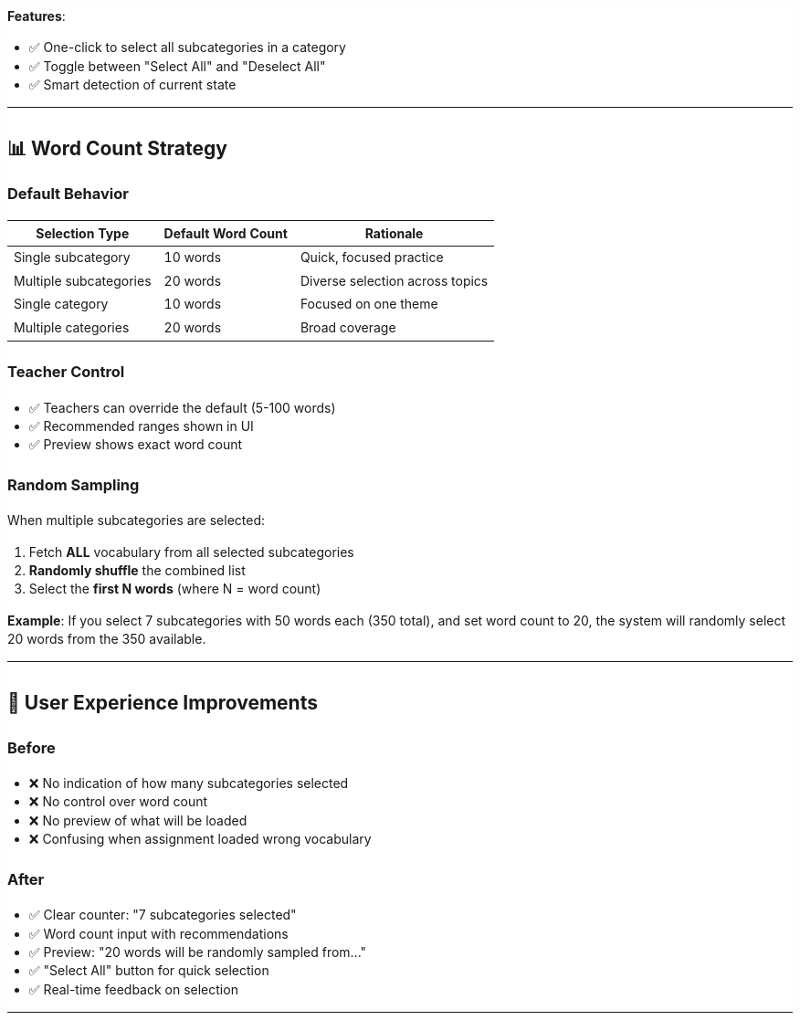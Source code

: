 **Features**:
- ✅ One-click to select all subcategories in a category
- ✅ Toggle between "Select All" and "Deselect All"
- ✅ Smart detection of current state

---

## 📊 Word Count Strategy

### **Default Behavior**

| Selection Type | Default Word Count | Rationale |
|----------------|-------------------|-----------|
| Single subcategory | 10 words | Quick, focused practice |
| Multiple subcategories | 20 words | Diverse selection across topics |
| Single category | 10 words | Focused on one theme |
| Multiple categories | 20 words | Broad coverage |

### **Teacher Control**

- ✅ Teachers can override the default (5-100 words)
- ✅ Recommended ranges shown in UI
- ✅ Preview shows exact word count

### **Random Sampling**

When multiple subcategories are selected:
1. Fetch **ALL** vocabulary from all selected subcategories
2. **Randomly shuffle** the combined list
3. Select the **first N words** (where N = word count)

**Example**: If you select 7 subcategories with 50 words each (350 total), and set word count to 20, the system will randomly select 20 words from the 350 available.

---

## 🎯 User Experience Improvements

### **Before**
- ❌ No indication of how many subcategories selected
- ❌ No control over word count
- ❌ No preview of what will be loaded
- ❌ Confusing when assignment loaded wrong vocabulary

### **After**
- ✅ Clear counter: "7 subcategories selected"
- ✅ Word count input with recommendations
- ✅ Preview: "20 words will be randomly sampled from..."
- ✅ "Select All" button for quick selection
- ✅ Real-time feedback on selection

---